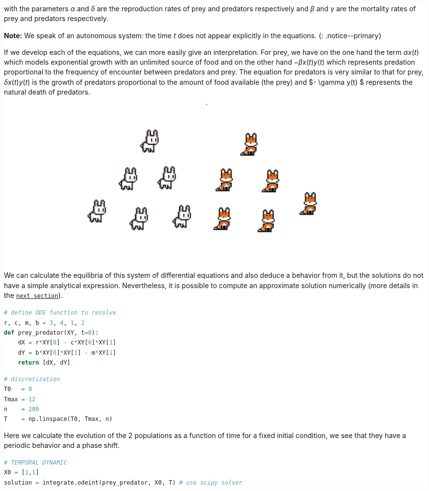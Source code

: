 with the parameters $\alpha$ and $\delta$ are the reproduction rates of prey and predators respectively and $\beta$ and $\gamma$ are the mortality rates of prey and predators respectively.

**Note:** We speak of an autonomous system: the time $t$ does not appear explicitly in the equations.
{: .notice--primary}

If we develop each of the equations, we can more easily give an interpretation. For prey, we have on the one hand the term $\alpha x(t)$ which models exponential growth with an unlimited source of food and on the other hand $- \beta x(t) y(t)$ which represents predation proportional to the frequency of encounter between predators and prey. The equation for predators is very similar to that for prey, $\delta x(t)y(t)$ is the growth of predators proportional to the amount of food available (the prey) and $- \gamma y(t) $ represents the natural death of predators.

<p align="center">
   <img src="/assets/images/fox_rabbit.gif" width="70%"/>
</p>

We can calculate the equilibria of this system of differential equations and also deduce a behavior from it, but the solutions do not have a simple analytical expression. Nevertheless, it is possible to compute an approximate solution numerically (more details in the [`next section`](#numerical-method-for-odes)). 

```python
# define ODE function to resolve
r, c, m, b = 3, 4, 1, 2
def prey_predator(XY, t=0):
    dX = r*XY[0] - c*XY[0]*XY[1]
    dY = b*XY[0]*XY[1] - m*XY[1]
    return [dX, dY]
```
```python
# discretization
T0   = 0
Tmax = 12
n    = 200
T    = np.linspace(T0, Tmax, n) 
```
Here we calculate the evolution of the 2 populations as a function of time for a fixed initial condition, we see that they have a periodic behavior and a phase shift.

```python
# TEMPORAL DYNAMIC
X0 = [1,1]
solution = integrate.odeint(prey_predator, X0, T) # use scipy solver
```
<p align="center">

[^1]: The term ordinary is used as opposed to the term partial differential equation (or partial differential equation) where the unknown function(s) may depend on more than one variable.